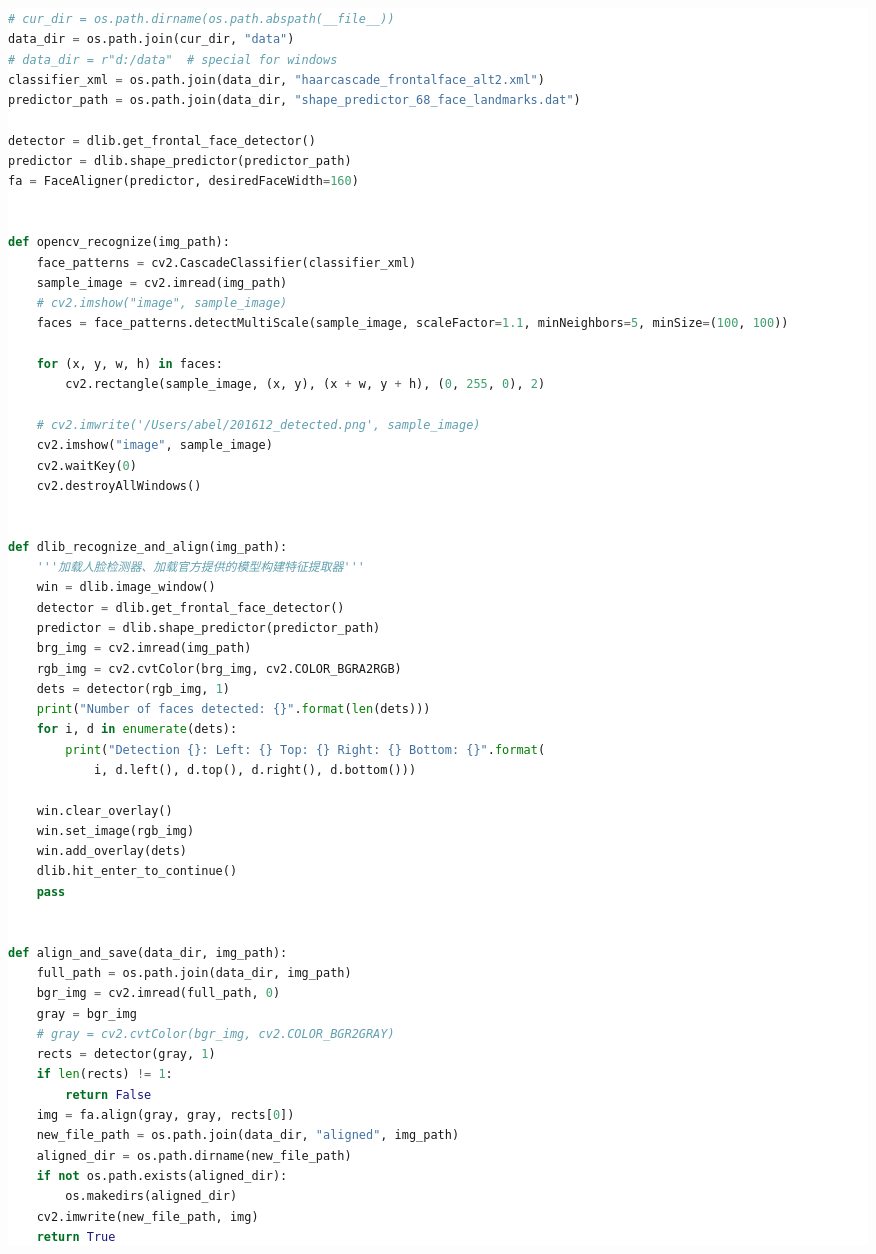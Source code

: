 ```python
# cur_dir = os.path.dirname(os.path.abspath(__file__))
data_dir = os.path.join(cur_dir, "data")
# data_dir = r"d:/data"  # special for windows
classifier_xml = os.path.join(data_dir, "haarcascade_frontalface_alt2.xml")
predictor_path = os.path.join(data_dir, "shape_predictor_68_face_landmarks.dat")

detector = dlib.get_frontal_face_detector()
predictor = dlib.shape_predictor(predictor_path)
fa = FaceAligner(predictor, desiredFaceWidth=160)


def opencv_recognize(img_path):
    face_patterns = cv2.CascadeClassifier(classifier_xml)
    sample_image = cv2.imread(img_path)
    # cv2.imshow("image", sample_image)
    faces = face_patterns.detectMultiScale(sample_image, scaleFactor=1.1, minNeighbors=5, minSize=(100, 100))

    for (x, y, w, h) in faces:
        cv2.rectangle(sample_image, (x, y), (x + w, y + h), (0, 255, 0), 2)

    # cv2.imwrite('/Users/abel/201612_detected.png', sample_image)
    cv2.imshow("image", sample_image)
    cv2.waitKey(0)
    cv2.destroyAllWindows()


def dlib_recognize_and_align(img_path):
    '''加载人脸检测器、加载官方提供的模型构建特征提取器'''
    win = dlib.image_window()
    detector = dlib.get_frontal_face_detector()
    predictor = dlib.shape_predictor(predictor_path)
    brg_img = cv2.imread(img_path)
    rgb_img = cv2.cvtColor(brg_img, cv2.COLOR_BGRA2RGB)
    dets = detector(rgb_img, 1)
    print("Number of faces detected: {}".format(len(dets)))
    for i, d in enumerate(dets):
        print("Detection {}: Left: {} Top: {} Right: {} Bottom: {}".format(
            i, d.left(), d.top(), d.right(), d.bottom()))

    win.clear_overlay()
    win.set_image(rgb_img)
    win.add_overlay(dets)
    dlib.hit_enter_to_continue()
    pass


def align_and_save(data_dir, img_path):
    full_path = os.path.join(data_dir, img_path)
    bgr_img = cv2.imread(full_path, 0)
    gray = bgr_img
    # gray = cv2.cvtColor(bgr_img, cv2.COLOR_BGR2GRAY)
    rects = detector(gray, 1)
    if len(rects) != 1:
        return False
    img = fa.align(gray, gray, rects[0])
    new_file_path = os.path.join(data_dir, "aligned", img_path)
    aligned_dir = os.path.dirname(new_file_path)
    if not os.path.exists(aligned_dir):
        os.makedirs(aligned_dir)
    cv2.imwrite(new_file_path, img)
    return True

```
